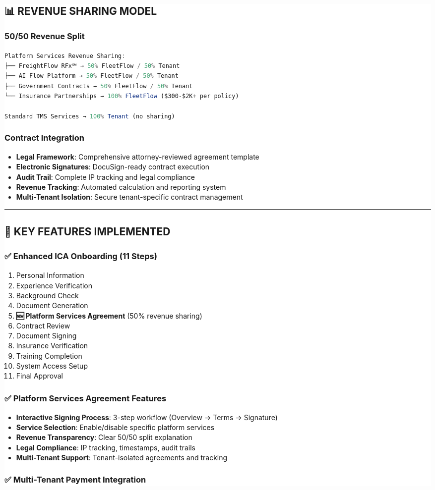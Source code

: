 
## 📊 **REVENUE SHARING MODEL**

### **50/50 Revenue Split**

```typescript
Platform Services Revenue Sharing:
├── FreightFlow RFx℠ → 50% FleetFlow / 50% Tenant
├── AI Flow Platform → 50% FleetFlow / 50% Tenant
├── Government Contracts → 50% FleetFlow / 50% Tenant
└── Insurance Partnerships → 100% FleetFlow ($300-$2K+ per policy)

Standard TMS Services → 100% Tenant (no sharing)
```

### **Contract Integration**

- **Legal Framework**: Comprehensive attorney-reviewed agreement template
- **Electronic Signatures**: DocuSign-ready contract execution
- **Audit Trail**: Complete IP tracking and legal compliance
- **Revenue Tracking**: Automated calculation and reporting system
- **Multi-Tenant Isolation**: Secure tenant-specific contract management

---

## 🎯 **KEY FEATURES IMPLEMENTED**

### **✅ Enhanced ICA Onboarding (11 Steps)**

1. Personal Information
2. Experience Verification
3. Background Check
4. Document Generation
5. **🆕 Platform Services Agreement** (50% revenue sharing)
6. Contract Review
7. Document Signing
8. Insurance Verification
9. Training Completion
10. System Access Setup
11. Final Approval

### **✅ Platform Services Agreement Features**

- **Interactive Signing Process**: 3-step workflow (Overview → Terms → Signature)
- **Service Selection**: Enable/disable specific platform services
- **Revenue Transparency**: Clear 50/50 split explanation
- **Legal Compliance**: IP tracking, timestamps, audit trails
- **Multi-Tenant Support**: Tenant-isolated agreements and tracking

### **✅ Multi-Tenant Payment Integration**

